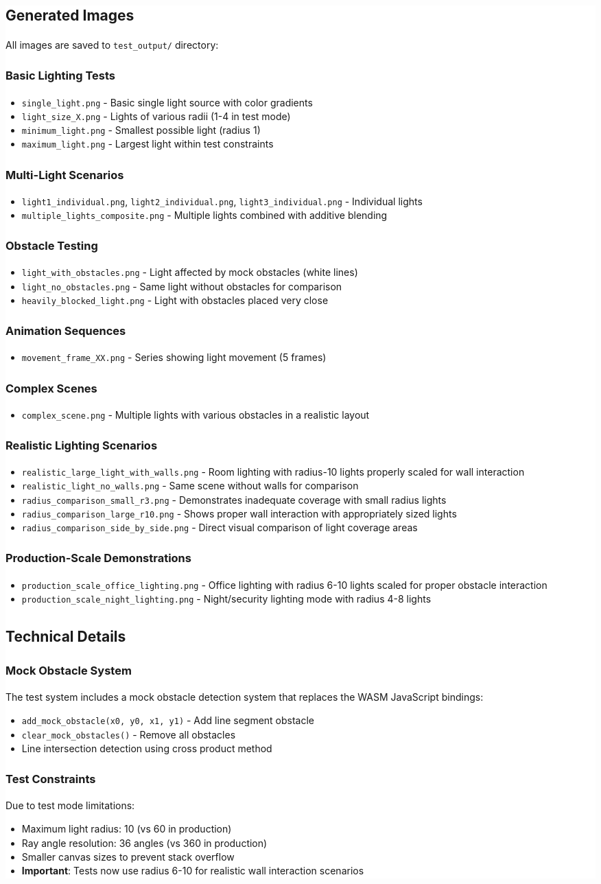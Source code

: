 ## Generated Images

All images are saved to `test_output/` directory:

### Basic Lighting Tests
- `single_light.png` - Basic single light source with color gradients
- `light_size_X.png` - Lights of various radii (1-4 in test mode)
- `minimum_light.png` - Smallest possible light (radius 1)
- `maximum_light.png` - Largest light within test constraints

### Multi-Light Scenarios  
- `light1_individual.png`, `light2_individual.png`, `light3_individual.png` - Individual lights
- `multiple_lights_composite.png` - Multiple lights combined with additive blending

### Obstacle Testing
- `light_with_obstacles.png` - Light affected by mock obstacles (white lines)
- `light_no_obstacles.png` - Same light without obstacles for comparison
- `heavily_blocked_light.png` - Light with obstacles placed very close

### Animation Sequences
- `movement_frame_XX.png` - Series showing light movement (5 frames)

### Complex Scenes
- `complex_scene.png` - Multiple lights with various obstacles in a realistic layout

### Realistic Lighting Scenarios
- `realistic_large_light_with_walls.png` - Room lighting with radius-10 lights properly scaled for wall interaction
- `realistic_light_no_walls.png` - Same scene without walls for comparison
- `radius_comparison_small_r3.png` - Demonstrates inadequate coverage with small radius lights
- `radius_comparison_large_r10.png` - Shows proper wall interaction with appropriately sized lights
- `radius_comparison_side_by_side.png` - Direct visual comparison of light coverage areas

### Production-Scale Demonstrations
- `production_scale_office_lighting.png` - Office lighting with radius 6-10 lights scaled for proper obstacle interaction
- `production_scale_night_lighting.png` - Night/security lighting mode with radius 4-8 lights

## Technical Details

### Mock Obstacle System
The test system includes a mock obstacle detection system that replaces the WASM JavaScript bindings:
- `add_mock_obstacle(x0, y0, x1, y1)` - Add line segment obstacle
- `clear_mock_obstacles()` - Remove all obstacles
- Line intersection detection using cross product method

### Test Constraints
Due to test mode limitations:
- Maximum light radius: 10 (vs 60 in production) 
- Ray angle resolution: 36 angles (vs 360 in production)
- Smaller canvas sizes to prevent stack overflow
- **Important**: Tests now use radius 6-10 for realistic wall interaction scenarios

